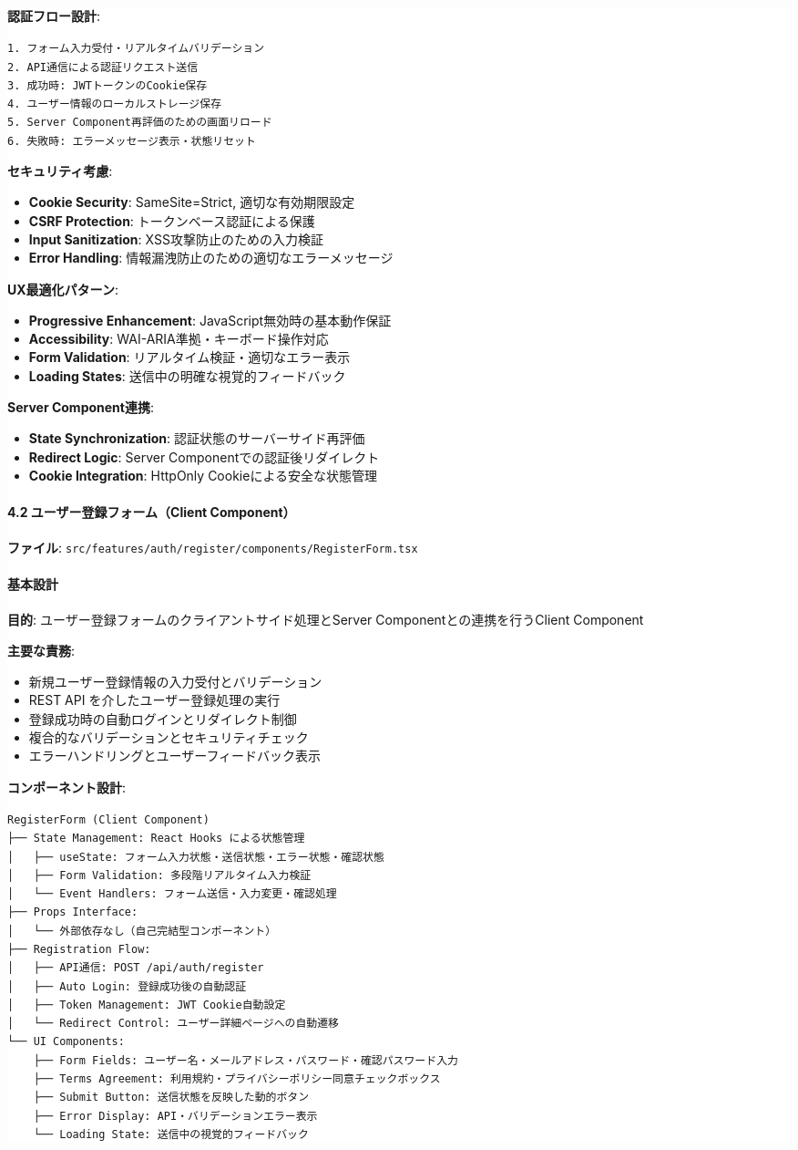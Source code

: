 **認証フロー設計**:
```
1. フォーム入力受付・リアルタイムバリデーション
2. API通信による認証リクエスト送信
3. 成功時: JWTトークンのCookie保存
4. ユーザー情報のローカルストレージ保存
5. Server Component再評価のための画面リロード
6. 失敗時: エラーメッセージ表示・状態リセット
```

**セキュリティ考慮**:
- **Cookie Security**: SameSite=Strict, 適切な有効期限設定
- **CSRF Protection**: トークンベース認証による保護
- **Input Sanitization**: XSS攻撃防止のための入力検証
- **Error Handling**: 情報漏洩防止のための適切なエラーメッセージ

**UX最適化パターン**:
- **Progressive Enhancement**: JavaScript無効時の基本動作保証
- **Accessibility**: WAI-ARIA準拠・キーボード操作対応
- **Form Validation**: リアルタイム検証・適切なエラー表示
- **Loading States**: 送信中の明確な視覚的フィードバック

**Server Component連携**:
- **State Synchronization**: 認証状態のサーバーサイド再評価
- **Redirect Logic**: Server Componentでの認証後リダイレクト
- **Cookie Integration**: HttpOnly Cookieによる安全な状態管理

#### 4.2 ユーザー登録フォーム（Client Component）

**ファイル**: `src/features/auth/register/components/RegisterForm.tsx`

#### 基本設計

**目的**: ユーザー登録フォームのクライアントサイド処理とServer Componentとの連携を行うClient Component

**主要な責務**:
- 新規ユーザー登録情報の入力受付とバリデーション
- REST API を介したユーザー登録処理の実行
- 登録成功時の自動ログインとリダイレクト制御
- 複合的なバリデーションとセキュリティチェック
- エラーハンドリングとユーザーフィードバック表示

**コンポーネント設計**:
```
RegisterForm (Client Component)
├── State Management: React Hooks による状態管理
│   ├── useState: フォーム入力状態・送信状態・エラー状態・確認状態
│   ├── Form Validation: 多段階リアルタイム入力検証
│   └── Event Handlers: フォーム送信・入力変更・確認処理
├── Props Interface:
│   └── 外部依存なし（自己完結型コンポーネント）
├── Registration Flow:
│   ├── API通信: POST /api/auth/register
│   ├── Auto Login: 登録成功後の自動認証
│   ├── Token Management: JWT Cookie自動設定
│   └── Redirect Control: ユーザー詳細ページへの自動遷移
└── UI Components:
    ├── Form Fields: ユーザー名・メールアドレス・パスワード・確認パスワード入力
    ├── Terms Agreement: 利用規約・プライバシーポリシー同意チェックボックス
    ├── Submit Button: 送信状態を反映した動的ボタン
    ├── Error Display: API・バリデーションエラー表示
    └── Loading State: 送信中の視覚的フィードバック
```
